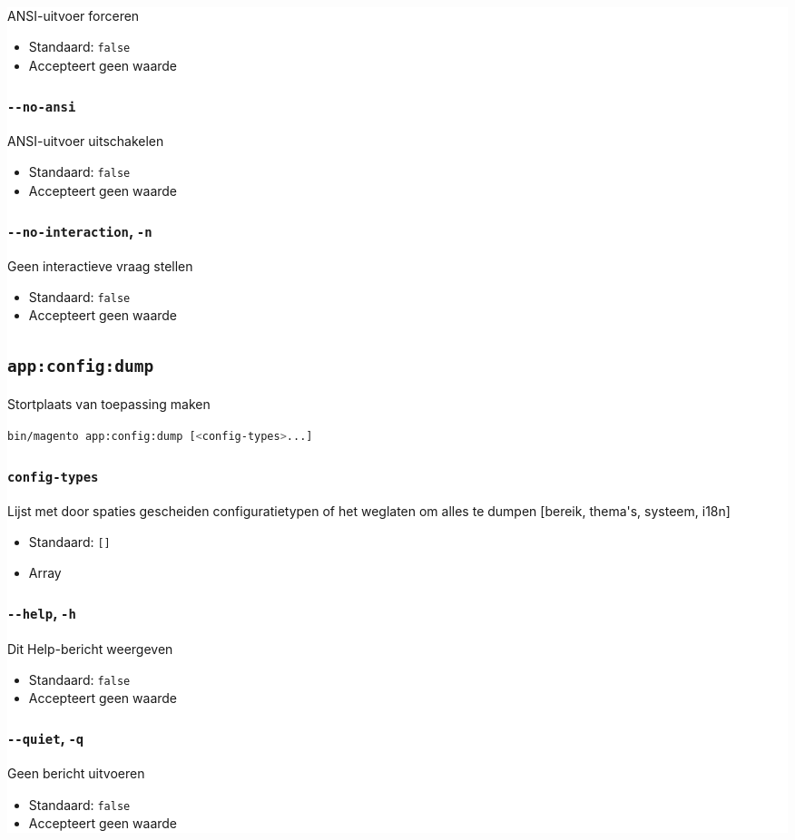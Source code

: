 ANSI-uitvoer forceren
- Standaard: `false`
- Accepteert geen waarde


### `--no-ansi`

ANSI-uitvoer uitschakelen
- Standaard: `false`
- Accepteert geen waarde



### `--no-interaction`, `-n`



Geen interactieve vraag stellen
- Standaard: `false`
- Accepteert geen waarde  

## `app:config:dump`

Stortplaats van toepassing maken

```bash
bin/magento app:config:dump [<config-types>...]
```

 

### `config-types`

Lijst met door spaties gescheiden configuratietypen of het weglaten om alles te dumpen [bereik, thema&#39;s, systeem, i18n]

- Standaard: `[]`

- Array   




### `--help`, `-h`



Dit Help-bericht weergeven
- Standaard: `false`
- Accepteert geen waarde



### `--quiet`, `-q`



Geen bericht uitvoeren
- Standaard: `false`
- Accepteert geen waarde
